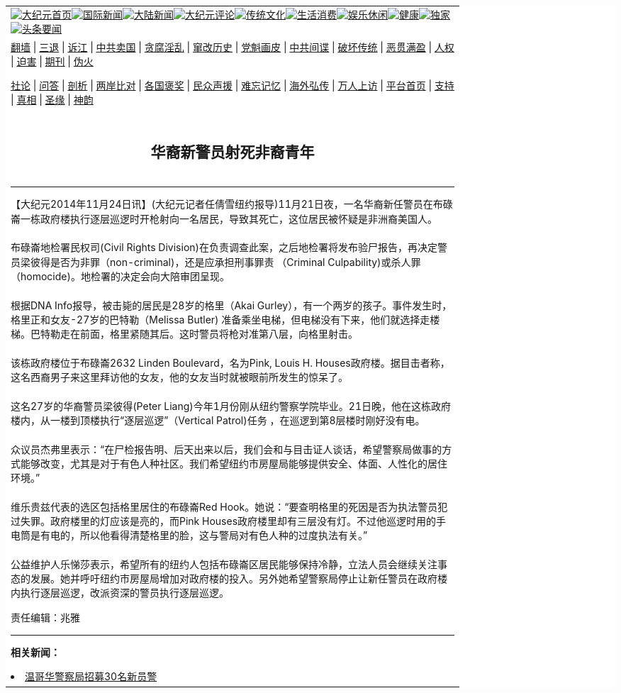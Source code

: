 <a name="1" id="1" target="_blank"></a><span id="1"></span>
<table align=center border="0"><tr><td colspan="2" VALIGN=TOP><a href="https://github.com/urdxsr3172/djy/blob/master/gb/nf1351518.md#1"><img src="https://raw.githubusercontent.com/urdxsr3172/www/master/t/djy/1.jpg" title="大纪元首页" alt="大纪元首页"></a><a href="https://github.com/urdxsr3172/djy/blob/master/gb/n24hr.md#1"><img src="https://raw.githubusercontent.com/urdxsr3172/www/master/t/djy/3.jpg" title="国际新闻" alt="国际新闻"></a><a href="https://github.com/urdxsr3172/djy/blob/master/gb/nsc413.md#1"><img src="https://raw.githubusercontent.com/urdxsr3172/www/master/t/djy/4.jpg" title="大陆新闻" alt="大陆新闻"></a><a href="https://github.com/urdxsr3172/djy/blob/master/gb/news392.md#1"><img src="https://raw.githubusercontent.com/urdxsr3172/www/master/t/djy/5.jpg" title="大纪元评论" alt="大纪元评论"></a><a href="https://github.com/urdxsr3172/djy/blob/master/gb/news2007.md#1"><img src="https://raw.githubusercontent.com/urdxsr3172/www/master/t/djy/6.jpg" title="传统文化" alt="传统文化"></a><a href="https://github.com/urdxsr3172/djy/blob/master/gb/news2008.md#1"><img src="https://raw.githubusercontent.com/urdxsr3172/www/master/t/djy/7.jpg" title="生活消费" alt="生活消费"></a><a href="https://github.com/urdxsr3172/djy/blob/master/gb/ncyule.md#1"><img src="https://raw.githubusercontent.com/urdxsr3172/www/master/t/djy/8.jpg" title="娱乐休闲" alt="娱乐休闲"></a><a href="https://github.com/urdxsr3172/djy/blob/master/gb/nsc1002.md#1"><img src="https://raw.githubusercontent.com/urdxsr3172/www/master/t/djy/9.jpg" title="健康" alt="健康"></a><a href="https://github.com/urdxsr3172/djy/blob/master/gb/nf6092.md#1"><img src="https://raw.githubusercontent.com/urdxsr3172/www/master/t/djy/10a.jpg" title="独家" alt="独家"></a><a href="https://github.com/urdxsr3172/djy/blob/master/gb/nf4514.md#1"><img src="https://raw.githubusercontent.com/urdxsr3172/www/master/t/djy/12a.jpg" title="头条要闻" alt="头条要闻"></a></td></tr>
<tr><td colspan="2" VALIGN=TOP><a target="_blank" href="https://github.com/urdxsr3172/www/blob/master/README.md?zsrh#1">翻墙</a> | <a target="_blank" href="https://github.com/urdxsr3172/djy/blob/master/gb/nf5657.md#1">三退</a> | <a target="_blank" href="https://github.com/urdxsr3172/djy/blob/master/gb/nf6124.md#1">诉江</a> | <a target="_blank" href="https://github.com/urdxsr3172/djy/blob/master/gb/nf1176117.md#1">中共卖国</a> | <a target="_blank" href="https://github.com/urdxsr3172/djy/blob/master/gb/nf5773.md#1">贪腐淫乱</a> | <a target="_blank" href="https://github.com/urdxsr3172/djy/blob/master/gb/nf1176115.md#1">窜改历史</a> | <a target="_blank" href="https://github.com/urdxsr3172/djy/blob/master/gb/nf1176107.md#1">党魁画皮</a> | <a target="_blank" href="https://github.com/urdxsr3172/djy/blob/master/gb/nf1320400.md#1">中共间谍</a> | <a target="_blank" href="https://github.com/urdxsr3172/djy/blob/master/gb/nf1176114.md#1">破坏传统</a> | <a target="_blank" href="https://github.com/urdxsr3172/ntdtv/blob/master/gb/prog447_1.md#1">恶贯满盈</a> | <a target="_blank" href="https://github.com/urdxsr3172/djy/blob/master/gb/ncid278.md#1">人权</a> | <a target="_blank" href="https://github.com/urdxsr3172/djy/blob/master/gb/nf1176111.md#1">迫害</a> | <a target="_blank" href="https://gitlab.com/szzdlab/mh-qikan/blob/master/README.md#1">期刊</a> | <a target="_blank" href="https://github.com/urdxsr3172/djy/blob/master/gb/nf5562.md#1">伪火</a></p><p><a target="_blank" href="https://github.com/urdxsr3172/djy/blob/master/gb/9p.md#1">社论</a> | <a target="_blank" href="https://github.com/urdxsr3172/djy/blob/master/gb/nf4378.md#1">问答</a> | <a target="_blank" href="https://github.com/urdxsr3172/djy/blob/master/gb/nf5792.md#1">剖析</a> | <a target="_blank" href="https://github.com/urdxsr3172/djy/blob/master/gb/nf5735.md#1">两岸比对</a> | <a target="_blank" href="https://github.com/urdxsr3172/djy/blob/master/gb/nf6119.md#1">各国褒奖</a> | <a target="_blank" href="https://github.com/urdxsr3172/djy/blob/master/gb/nf6120.md#1">民众声援</a> | <a target="_blank" href="https://github.com/urdxsr3172/djy/blob/master/gb/nf1188594.md#1">难忘记忆</a> | <a target="_blank" href="https://github.com/urdxsr3172/djy/blob/master/gb/nf3180.md#1">海外弘传</a> | <a target="_blank" href="https://github.com/urdxsr3172/djy/blob/master/gb/nf5410.md#1">万人上访</a> | <a target="_blank" href="https://github.com/urdxsr3172/www/blob/master/README.md?zsrh#1">平台首页</a> | <a target="_blank" href="https://github.com/urdxsr3172/djy/blob/master/gb/nf4386.md#1">支持</a> | <a target="_blank" href="https://github.com/urdxsr3172/djy/blob/master/gb/nf4389.md#1">真相</a> | <a target="_blank" href="https://github.com/urdxsr3172/djy/blob/master/gb/nf5790.md#1">圣缘</a> | <a target="_blank" href="https://github.com/urdxsr3172/djy/blob/master/gb/nf4786.md#1">神韵</a></td></tr>
<tr><td VALIGN=TOP width="626"><h2 align=center>华裔新警员射死非裔青年</h2>

<h6></h6>
<hr>
<p>【大纪元2014年11月24日讯】(大纪元记者任倩雪纽约报导)11月21日夜，一名华裔新任警员在布碌崙一栋政府楼执行逐层巡逻时开枪射向一名居民，导致其死亡，这位居民被怀疑是非洲裔美国人。<br />　　<br />布碌崙地检署民权司(Civil Rights Division)在负责调查此案，之后地检署将发布验尸报告，再决定警员梁彼得是否为非罪（non-criminal)，还是应承担刑事罪责 （Criminal Culpability)或杀人罪（homocide)。地检署的决定会向大陪审团呈现。<br />　　<br />根据DNA Info报导，被击毙的居民是28岁的格里（Akai Gurley），有一个两岁的孩子。事件发生时，格里正和女友-27岁的巴特勒（Melissa Butler) 准备乘坐电梯，但电梯没有下来，他们就选择走楼梯。巴特勒走在前面，格里紧随其后。这时警员将枪对准第八层，向格里射击。<br />　　<br />该栋政府楼位于布碌崙2632 Linden Boulevard，名为Pink, Louis H. Houses政府楼。据目击者称，这名西裔男子来这里拜访他的女友，他的女友当时就被眼前所发生的惊呆了。<br />　　<br />这名27岁的华裔警员梁彼得(Peter Liang)今年1月份刚从纽约警察学院毕业。21日晚，他在这栋政府楼内，从一楼到顶楼执行“逐层巡逻”（Vertical Patrol)任务 ，在巡逻到第8层楼时刚好没有电。<br />　　<br />众议员杰弗里表示：“在尸检报告明、后天出来以后，我们会和与目击证人谈话，希望警察局做事的方式能够改变，尤其是对于有色人种社区。我们希望纽约市房屋局能够提供安全、体面、人性化的居住环境。”<br />　　<br />维乐贵兹代表的选区包括格里居住的布碌崙Red Hook。她说：“要查明格里的死因是否为执法警员犯过失罪。政府楼里的灯应该是亮的，而Pink Houses政府楼里却有三层没有灯。不过他巡逻时用的手电筒是有电的，所以他看得清楚格里的脸，这与警局对有色人种的过度执法有关。”<br />　　<br />公益维护人乐悌莎表示，希望所有的纽约人包括布碌崙区居民能够保持冷静，立法人员会继续关注事态的发展。她并呼吁纽约市房屋局增加对政府楼的投入。另外她希望警察局停止让新任警员在政府楼内执行逐层巡逻，改派资深的警员执行逐层巡逻。</p>
<p>责任编辑：兆雅</p>
<p>

<hr>


<strong>相关新闻：</strong>
<li><a href="https://github.com/urdxsr3172/djy/blob/master/gb/9/3/13/n2461255.md#1">温哥华警察局招募30名新员警</a></li>